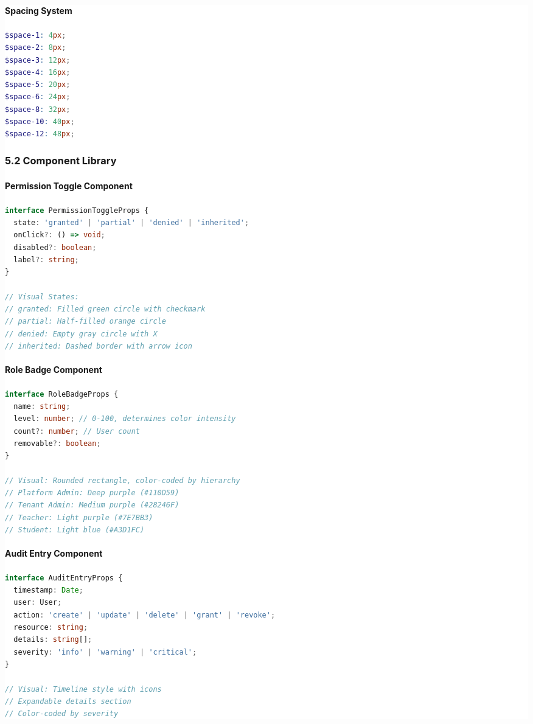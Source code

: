 #### Spacing System
```scss
$space-1: 4px;
$space-2: 8px;
$space-3: 12px;
$space-4: 16px;
$space-5: 20px;
$space-6: 24px;
$space-8: 32px;
$space-10: 40px;
$space-12: 48px;
```

### 5.2 Component Library

#### Permission Toggle Component
```typescript
interface PermissionToggleProps {
  state: 'granted' | 'partial' | 'denied' | 'inherited';
  onClick?: () => void;
  disabled?: boolean;
  label?: string;
}

// Visual States:
// granted: Filled green circle with checkmark
// partial: Half-filled orange circle  
// denied: Empty gray circle with X
// inherited: Dashed border with arrow icon
```

#### Role Badge Component
```typescript
interface RoleBadgeProps {
  name: string;
  level: number; // 0-100, determines color intensity
  count?: number; // User count
  removable?: boolean;
}

// Visual: Rounded rectangle, color-coded by hierarchy
// Platform Admin: Deep purple (#110D59)
// Tenant Admin: Medium purple (#28246F)  
// Teacher: Light purple (#7E7BB3)
// Student: Light blue (#A3D1FC)
```

#### Audit Entry Component
```typescript
interface AuditEntryProps {
  timestamp: Date;
  user: User;
  action: 'create' | 'update' | 'delete' | 'grant' | 'revoke';
  resource: string;
  details: string[];
  severity: 'info' | 'warning' | 'critical';
}

// Visual: Timeline style with icons
// Expandable details section
// Color-coded by severity
```

